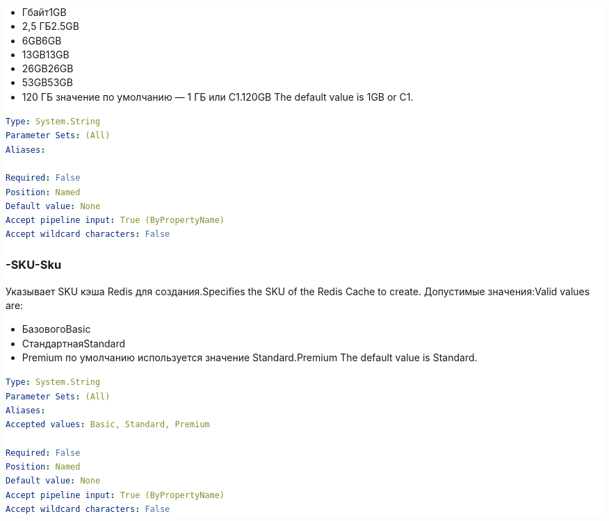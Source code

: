 - <span data-ttu-id="15585-181">Гбайт</span><span class="sxs-lookup"><span data-stu-id="15585-181">1GB</span></span>
- <span data-ttu-id="15585-182">2,5 ГБ</span><span class="sxs-lookup"><span data-stu-id="15585-182">2.5GB</span></span>
- <span data-ttu-id="15585-183">6GB</span><span class="sxs-lookup"><span data-stu-id="15585-183">6GB</span></span>
- <span data-ttu-id="15585-184">13GB</span><span class="sxs-lookup"><span data-stu-id="15585-184">13GB</span></span>
- <span data-ttu-id="15585-185">26GB</span><span class="sxs-lookup"><span data-stu-id="15585-185">26GB</span></span>
- <span data-ttu-id="15585-186">53GB</span><span class="sxs-lookup"><span data-stu-id="15585-186">53GB</span></span>
- <span data-ttu-id="15585-187">120 ГБ значение по умолчанию — 1 ГБ или C1.</span><span class="sxs-lookup"><span data-stu-id="15585-187">120GB The default value is 1GB or C1.</span></span>

```yaml
Type: System.String
Parameter Sets: (All)
Aliases:

Required: False
Position: Named
Default value: None
Accept pipeline input: True (ByPropertyName)
Accept wildcard characters: False
```

### <span data-ttu-id="15585-188">-SKU</span><span class="sxs-lookup"><span data-stu-id="15585-188">-Sku</span></span>
<span data-ttu-id="15585-189">Указывает SKU кэша Redis для создания.</span><span class="sxs-lookup"><span data-stu-id="15585-189">Specifies the SKU of the Redis Cache to create.</span></span>
<span data-ttu-id="15585-190">Допустимые значения:</span><span class="sxs-lookup"><span data-stu-id="15585-190">Valid values are:</span></span> 
- <span data-ttu-id="15585-191">Базового</span><span class="sxs-lookup"><span data-stu-id="15585-191">Basic</span></span>
- <span data-ttu-id="15585-192">Стандартная</span><span class="sxs-lookup"><span data-stu-id="15585-192">Standard</span></span>
- <span data-ttu-id="15585-193">Premium по умолчанию используется значение Standard.</span><span class="sxs-lookup"><span data-stu-id="15585-193">Premium The default value is Standard.</span></span>

```yaml
Type: System.String
Parameter Sets: (All)
Aliases:
Accepted values: Basic, Standard, Premium

Required: False
Position: Named
Default value: None
Accept pipeline input: True (ByPropertyName)
Accept wildcard characters: False
```
